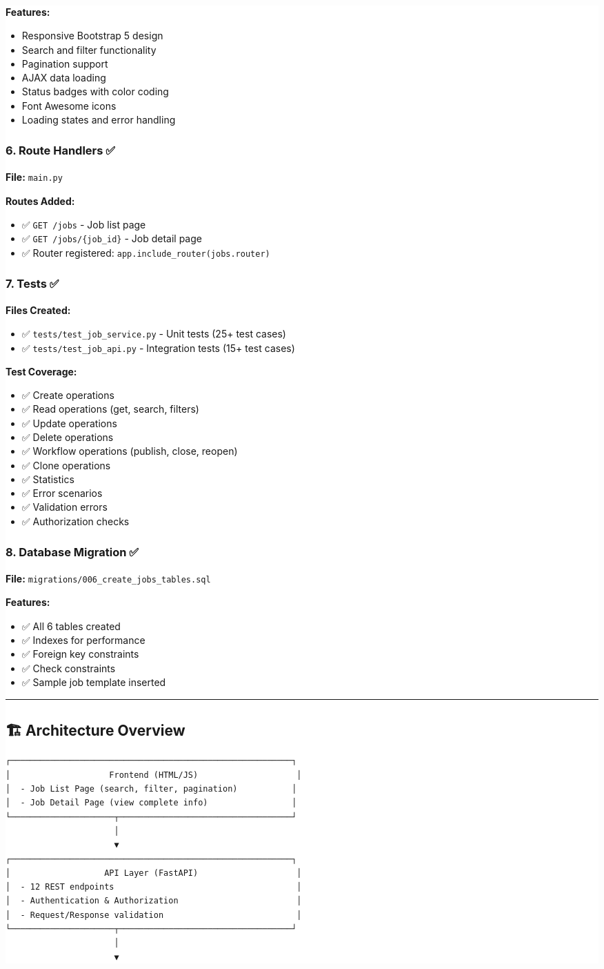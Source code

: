 **Features:**
- Responsive Bootstrap 5 design
- Search and filter functionality
- Pagination support
- AJAX data loading
- Status badges with color coding
- Font Awesome icons
- Loading states and error handling

### 6. Route Handlers ✅
**File:** `main.py`

**Routes Added:**
- ✅ `GET /jobs` - Job list page
- ✅ `GET /jobs/{job_id}` - Job detail page
- ✅ Router registered: `app.include_router(jobs.router)`

### 7. Tests ✅
**Files Created:**
- ✅ `tests/test_job_service.py` - Unit tests (25+ test cases)
- ✅ `tests/test_job_api.py` - Integration tests (15+ test cases)

**Test Coverage:**
- ✅ Create operations
- ✅ Read operations (get, search, filters)
- ✅ Update operations
- ✅ Delete operations
- ✅ Workflow operations (publish, close, reopen)
- ✅ Clone operations
- ✅ Statistics
- ✅ Error scenarios
- ✅ Validation errors
- ✅ Authorization checks

### 8. Database Migration ✅
**File:** `migrations/006_create_jobs_tables.sql`

**Features:**
- ✅ All 6 tables created
- ✅ Indexes for performance
- ✅ Foreign key constraints
- ✅ Check constraints
- ✅ Sample job template inserted

---

## 🏗️ Architecture Overview

```
┌─────────────────────────────────────────────────────────┐
│                    Frontend (HTML/JS)                    │
│  - Job List Page (search, filter, pagination)           │
│  - Job Detail Page (view complete info)                 │
└─────────────────────┬───────────────────────────────────┘
                      │
                      ▼
┌─────────────────────────────────────────────────────────┐
│                   API Layer (FastAPI)                    │
│  - 12 REST endpoints                                     │
│  - Authentication & Authorization                        │
│  - Request/Response validation                           │
└─────────────────────┬───────────────────────────────────┘
                      │
                      ▼
```